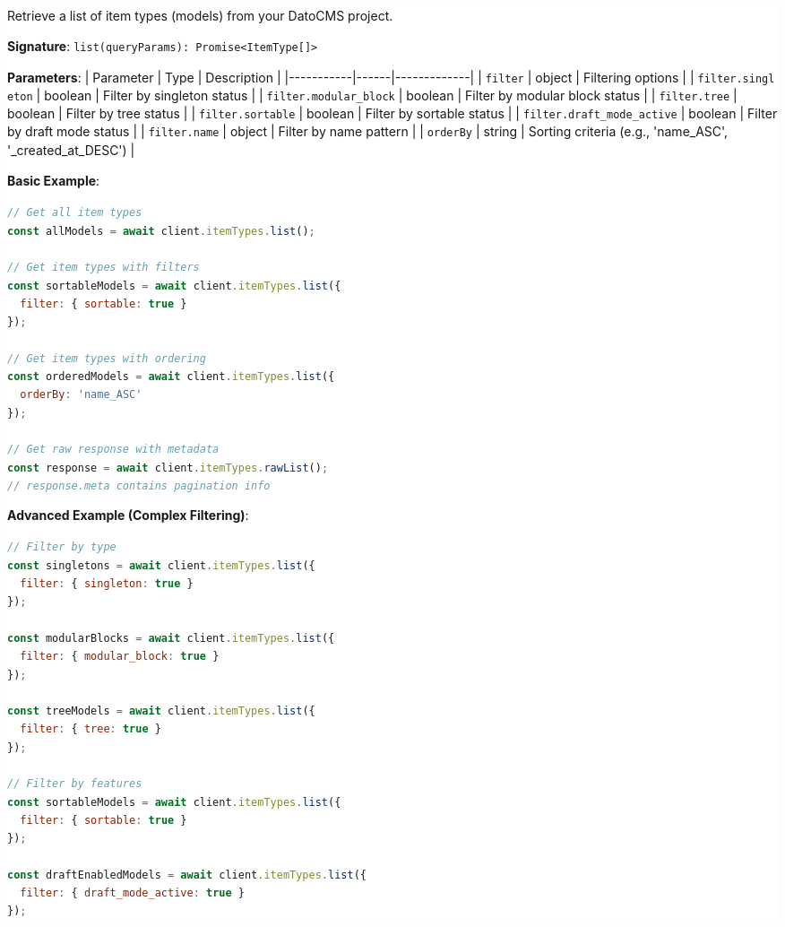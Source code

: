 Retrieve a list of item types (models) from your DatoCMS project.

**Signature**: `list(queryParams): Promise<ItemType[]>`

**Parameters**:
| Parameter | Type | Description |
|-----------|------|-------------|
| `filter` | object | Filtering options |
| `filter.singleton` | boolean | Filter by singleton status |
| `filter.modular_block` | boolean | Filter by modular block status |
| `filter.tree` | boolean | Filter by tree status |
| `filter.sortable` | boolean | Filter by sortable status |
| `filter.draft_mode_active` | boolean | Filter by draft mode status |
| `filter.name` | object | Filter by name pattern |
| `orderBy` | string | Sorting criteria (e.g., 'name_ASC', '_created_at_DESC') |

**Basic Example**:
```javascript
// Get all item types
const allModels = await client.itemTypes.list();

// Get item types with filters
const sortableModels = await client.itemTypes.list({
  filter: { sortable: true }
});

// Get item types with ordering
const orderedModels = await client.itemTypes.list({
  orderBy: 'name_ASC'
});

// Get raw response with metadata
const response = await client.itemTypes.rawList();
// response.meta contains pagination info
```

**Advanced Example (Complex Filtering)**:
```javascript
// Filter by type
const singletons = await client.itemTypes.list({
  filter: { singleton: true }
});

const modularBlocks = await client.itemTypes.list({
  filter: { modular_block: true }
});

const treeModels = await client.itemTypes.list({
  filter: { tree: true }
});

// Filter by features
const sortableModels = await client.itemTypes.list({
  filter: { sortable: true }
});

const draftEnabledModels = await client.itemTypes.list({
  filter: { draft_mode_active: true }
});

```